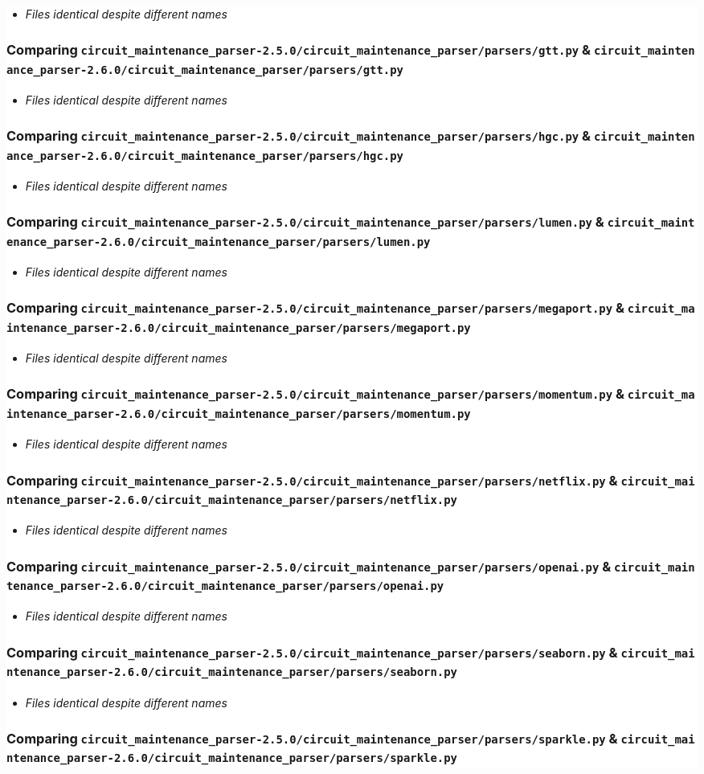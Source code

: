  * *Files identical despite different names*

### Comparing `circuit_maintenance_parser-2.5.0/circuit_maintenance_parser/parsers/gtt.py` & `circuit_maintenance_parser-2.6.0/circuit_maintenance_parser/parsers/gtt.py`

 * *Files identical despite different names*

### Comparing `circuit_maintenance_parser-2.5.0/circuit_maintenance_parser/parsers/hgc.py` & `circuit_maintenance_parser-2.6.0/circuit_maintenance_parser/parsers/hgc.py`

 * *Files identical despite different names*

### Comparing `circuit_maintenance_parser-2.5.0/circuit_maintenance_parser/parsers/lumen.py` & `circuit_maintenance_parser-2.6.0/circuit_maintenance_parser/parsers/lumen.py`

 * *Files identical despite different names*

### Comparing `circuit_maintenance_parser-2.5.0/circuit_maintenance_parser/parsers/megaport.py` & `circuit_maintenance_parser-2.6.0/circuit_maintenance_parser/parsers/megaport.py`

 * *Files identical despite different names*

### Comparing `circuit_maintenance_parser-2.5.0/circuit_maintenance_parser/parsers/momentum.py` & `circuit_maintenance_parser-2.6.0/circuit_maintenance_parser/parsers/momentum.py`

 * *Files identical despite different names*

### Comparing `circuit_maintenance_parser-2.5.0/circuit_maintenance_parser/parsers/netflix.py` & `circuit_maintenance_parser-2.6.0/circuit_maintenance_parser/parsers/netflix.py`

 * *Files identical despite different names*

### Comparing `circuit_maintenance_parser-2.5.0/circuit_maintenance_parser/parsers/openai.py` & `circuit_maintenance_parser-2.6.0/circuit_maintenance_parser/parsers/openai.py`

 * *Files identical despite different names*

### Comparing `circuit_maintenance_parser-2.5.0/circuit_maintenance_parser/parsers/seaborn.py` & `circuit_maintenance_parser-2.6.0/circuit_maintenance_parser/parsers/seaborn.py`

 * *Files identical despite different names*

### Comparing `circuit_maintenance_parser-2.5.0/circuit_maintenance_parser/parsers/sparkle.py` & `circuit_maintenance_parser-2.6.0/circuit_maintenance_parser/parsers/sparkle.py`

